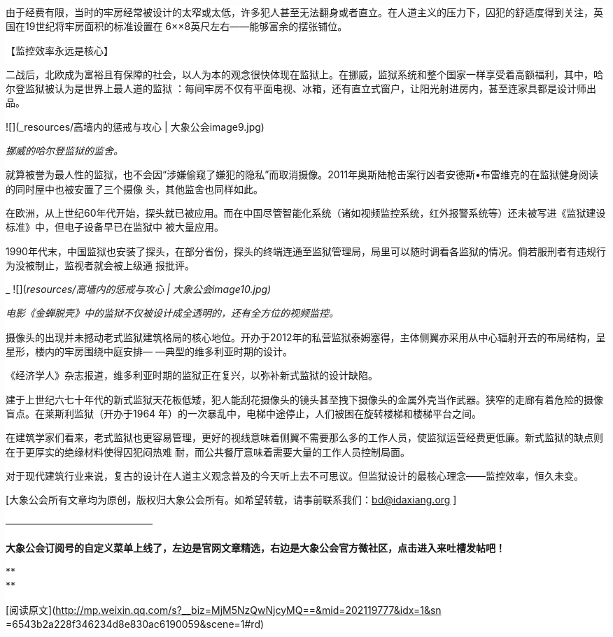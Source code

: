 
由于经费有限，当时的牢房经常被设计的太窄或太低，许多犯人甚至无法翻身或者直立。在人道主义的压力下，囚犯的舒适度得到关注，英国在19世纪将牢房面积的标准设置在
6××8英尺左右——能够富余的摆张铺位。

【监控效率永远是核心】

二战后，北欧成为富裕且有保障的社会，以人为本的观念很快体现在监狱上。在挪威，监狱系统和整个国家一样享受着高额福利，其中，哈尔登监狱被认为是世界上最人道的监狱
：每间牢房不仅有平面电视、冰箱，还有直立式窗户，让阳光射进房内，甚至连家具都是设计师出品。

![](_resources/高墙内的惩戒与攻心 | 大象公会image9.jpg)

_挪威的哈尔登监狱的监舍。_

  

就算被誉为最人性的监狱，也不会因“涉嫌偷窥了嫌犯的隐私”而取消摄像。2011年奥斯陆枪击案行凶者安德斯•布雷维克的在监狱健身阅读的同时屋中也被安置了三个摄像
头，其他监舍也同样如此。

  

在欧洲，从上世纪60年代开始，探头就已被应用。而在中国尽管智能化系统（诸如视频监控系统，红外报警系统等）还未被写进《监狱建设标准》中，但电子设备早已在监狱中
被大量应用。

  

1990年代末，中国监狱也安装了探头，在部分省份，探头的终端连通至监狱管理局，局里可以随时调看各监狱的情况。倘若服刑者有违规行为没被制止，监视者就会被上级通
报批评。

_ ![](_resources/高墙内的惩戒与攻心 | 大象公会image10.jpg)_

_电影《金蝉脱壳》中的监狱不仅被设计成全透明的，还有全方位的视频监控。_

摄像头的出现并未撼动老式监狱建筑格局的核心地位。开办于2012年的私营监狱泰姆塞得，主体侧翼亦采用从中心辐射开去的布局结构，呈星形，楼内的牢房围绕中庭安排—
—典型的维多利亚时期的设计。

  

《经济学人》杂志报道，维多利亚时期的监狱正在复兴，以弥补新式监狱的设计缺陷。

  

建于上世纪六七十年代的新式监狱天花板低矮，犯人能刮花摄像头的镜头甚至拽下摄像头的金属外壳当作武器。狭窄的走廊有着危险的摄像盲点。在莱斯利监狱（开办于1964
年）的一次暴乱中，电梯中途停止，人们被困在旋转楼梯和楼梯平台之间。

  

在建筑学家们看来，老式监狱也更容易管理，更好的视线意味着侧翼不需要那么多的工作人员，使监狱运营经费更低廉。新式监狱的缺点则在于更厚实的绝缘材料使得囚犯闷热难
耐，而公共餐厅意味着需要大量的工作人员控制局面。

  

对于现代建筑行业来说，复古的设计在人道主义观念普及的今天听上去不可思议。但监狱设计的最核心理念——监控效率，恒久未变。

  

[大象公会所有文章均为原创，版权归大象公会所有。如希望转载，请事前联系我们：bd@idaxiang.org ]

———————————————  

**大象公会订阅号的自定义菜单上线了，左边是官网文章精选，右边是大象公会官方微社区，点击进入来吐槽发帖吧！**

**  
**

  

[阅读原文](http://mp.weixin.qq.com/s?__biz=MjM5NzQwNjcyMQ==&mid=202119777&idx=1&sn
=6543b2a228f346234d8e830ac6190059&scene=1#rd)


